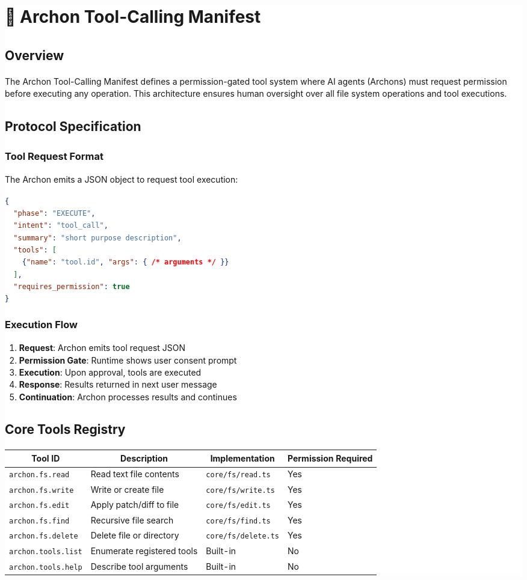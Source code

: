 # 🧱 Archon Tool-Calling Manifest

## Overview

The Archon Tool-Calling Manifest defines a permission-gated tool system where AI agents (Archons) must request permission before executing any operation. This architecture ensures human oversight over all file system operations and tool executions.

## Protocol Specification

### Tool Request Format

The Archon emits a JSON object to request tool execution:

```json
{
  "phase": "EXECUTE",
  "intent": "tool_call",
  "summary": "short purpose description",
  "tools": [
    {"name": "tool.id", "args": { /* arguments */ }}
  ],
  "requires_permission": true
}
```

### Execution Flow

1. **Request**: Archon emits tool request JSON
2. **Permission Gate**: Runtime shows user consent prompt
3. **Execution**: Upon approval, tools are executed
4. **Response**: Results returned in next user message
5. **Continuation**: Archon processes results and continues

## Core Tools Registry

| Tool ID | Description | Implementation | Permission Required |
|---------|-------------|----------------|---------------------|
| `archon.fs.read` | Read text file contents | `core/fs/read.ts` | Yes |
| `archon.fs.write` | Write or create file | `core/fs/write.ts` | Yes |
| `archon.fs.edit` | Apply patch/diff to file | `core/fs/edit.ts` | Yes |
| `archon.fs.find` | Recursive file search | `core/fs/find.ts` | Yes |
| `archon.fs.delete` | Delete file or directory | `core/fs/delete.ts` | Yes |
| `archon.tools.list` | Enumerate registered tools | Built-in | No |
| `archon.tools.help` | Describe tool arguments | Built-in | No |
